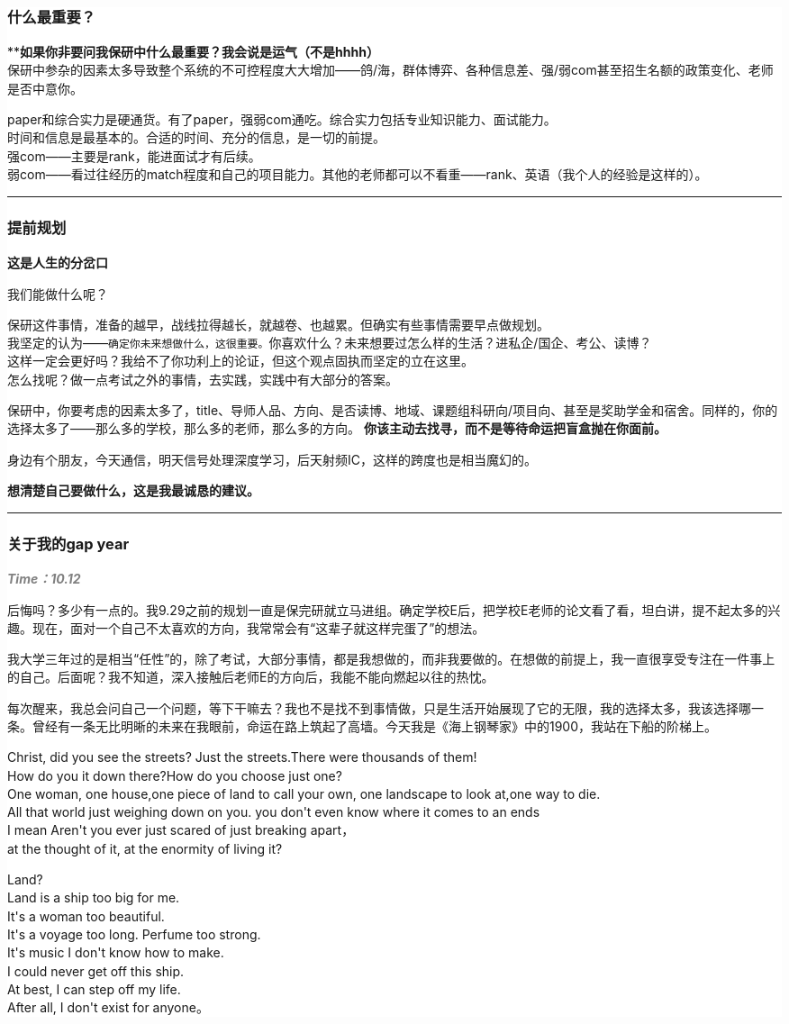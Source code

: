 
### 什么最重要？
****如果你非要问我保研中什么最重要？我会说是运气（不是hhhh）**  
保研中参杂的因素太多导致整个系统的不可控程度大大增加——鸽/海，群体博弈、各种信息差、强/弱com甚至招生名额的政策变化、老师是否中意你。

paper和综合实力是硬通货。有了paper，强弱com通吃。综合实力包括专业知识能力、面试能力。   
时间和信息是最基本的。合适的时间、充分的信息，是一切的前提。  
强com——主要是rank，能进面试才有后续。  
弱com——看过往经历的match程度和自己的项目能力。其他的老师都可以不看重——rank、英语（我个人的经验是这样的）。   


---

### 提前规划
**这是人生的分岔口**

我们能做什么呢？

保研这件事情，准备的越早，战线拉得越长，就越卷、也越累。但确实有些事情需要早点做规划。  
我坚定的认为——`确定你未来想做什么，这很重要。`你喜欢什么？未来想要过怎么样的生活？进私企/国企、考公、读博？  
这样一定会更好吗？我给不了你功利上的论证，但这个观点固执而坚定的立在这里。   
怎么找呢？做一点考试之外的事情，去实践，实践中有大部分的答案。

保研中，你要考虑的因素太多了，title、导师人品、方向、是否读博、地域、课题组科研向/项目向、甚至是奖助学金和宿舍。同样的，你的选择太多了——那么多的学校，那么多的老师，那么多的方向。
**你该主动去找寻，而不是等待命运把盲盒抛在你面前。**

身边有个朋友，今天通信，明天信号处理深度学习，后天射频IC，这样的跨度也是相当魔幻的。

**想清楚自己要做什么，这是我最诚恳的建议。**

---

### 关于我的gap year

**<span style="color: gray; font-style: italic;">Time：10.12</span>** 

后悔吗？多少有一点的。我9.29之前的规划一直是保完研就立马进组。确定学校E后，把学校E老师的论文看了看，坦白讲，提不起太多的兴趣。现在，面对一个自己不太喜欢的方向，我常常会有“这辈子就这样完蛋了”的想法。

我大学三年过的是相当“任性”的，除了考试，大部分事情，都是我想做的，而非我要做的。在想做的前提上，我一直很享受专注在一件事上的自己。后面呢？我不知道，深入接触后老师E的方向后，我能不能向燃起以往的热忱。
 
每次醒来，我总会问自己一个问题，等下干嘛去？我也不是找不到事情做，只是生活开始展现了它的无限，我的选择太多，我该选择哪一条。曾经有一条无比明晰的未来在我眼前，命运在路上筑起了高墙。今天我是《海上钢琴家》中的1900，我站在下船的阶梯上。
  
Christ, did you see the streets? Just the streets.There were thousands of them!  
How do you it down there?How do you choose just one?  
One woman, one house,one piece of land to call your own, one landscape to look at,one way to die.  
All that world just weighing down on you. you don't even know where it comes to an ends  
I mean Aren't you ever just scared of just breaking apart，  
at the thought of it, at the enormity of living it?  

Land?  
Land is a ship too big for me.  
It's a woman too beautiful.  
It's a voyage too long. Perfume too strong.  
It's music I don't know how to make.  
I could never get off this ship.  
At best, I can step off my life.  
After all, I don't exist for anyone。  
